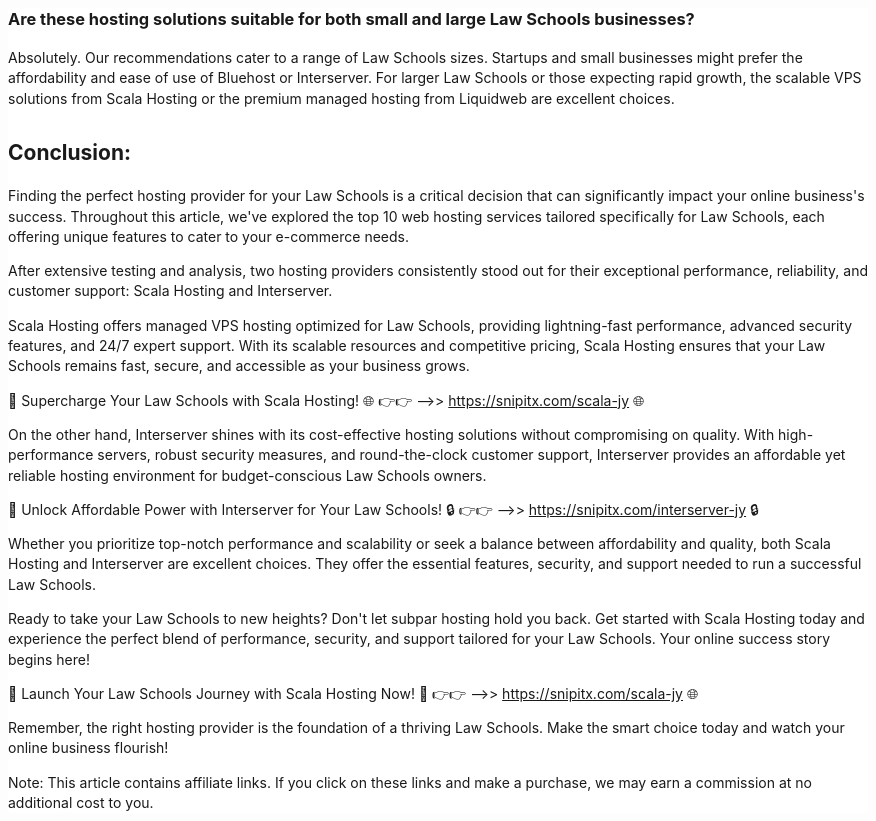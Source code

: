 ### Are these hosting solutions suitable for both small and large Law Schools businesses? 
Absolutely. Our recommendations cater to a range of Law Schools sizes. Startups and small businesses might prefer the affordability and ease of use of Bluehost or Interserver. For larger Law Schools or those expecting rapid growth, the scalable VPS solutions from Scala Hosting or the premium managed hosting from Liquidweb are excellent choices.

## Conclusion:

Finding the perfect hosting provider for your Law Schools is a critical decision that can significantly impact your online business's success. Throughout this article, we've explored the top 10 web hosting services tailored specifically for Law Schools, each offering unique features to cater to your e-commerce needs.

After extensive testing and analysis, two hosting providers consistently stood out for their exceptional performance, reliability, and customer support: Scala Hosting and Interserver.

Scala Hosting offers managed VPS hosting optimized for Law Schools, providing lightning-fast performance, advanced security features, and 24/7 expert support. With its scalable resources and competitive pricing, Scala Hosting ensures that your Law Schools remains fast, secure, and accessible as your business grows.

🚀 Supercharge Your Law Schools with Scala Hosting! 🌐
👉👉 -->> https://snipitx.com/scala-jy 🌐

On the other hand, Interserver shines with its cost-effective hosting solutions without compromising on quality. With high-performance servers, robust security measures, and round-the-clock customer support, Interserver provides an affordable yet reliable hosting environment for budget-conscious Law Schools owners.

💸 Unlock Affordable Power with Interserver for Your Law Schools! 🔒
👉👉 -->> https://snipitx.com/interserver-jy 🔒

Whether you prioritize top-notch performance and scalability or seek a balance between affordability and quality, both Scala Hosting and Interserver are excellent choices. They offer the essential features, security, and support needed to run a successful Law Schools.

Ready to take your Law Schools to new heights? Don't let subpar hosting hold you back. Get started with Scala Hosting today and experience the perfect blend of performance, security, and support tailored for your Law Schools. Your online success story begins here!

🚀 Launch Your Law Schools Journey with Scala Hosting Now! 🌟
👉👉 -->> https://snipitx.com/scala-jy 🌐

Remember, the right hosting provider is the foundation of a thriving Law Schools. Make the smart choice today and watch your online business flourish!

Note: This article contains affiliate links. If you click on these links and make a purchase, we may earn a commission at no additional cost to you.